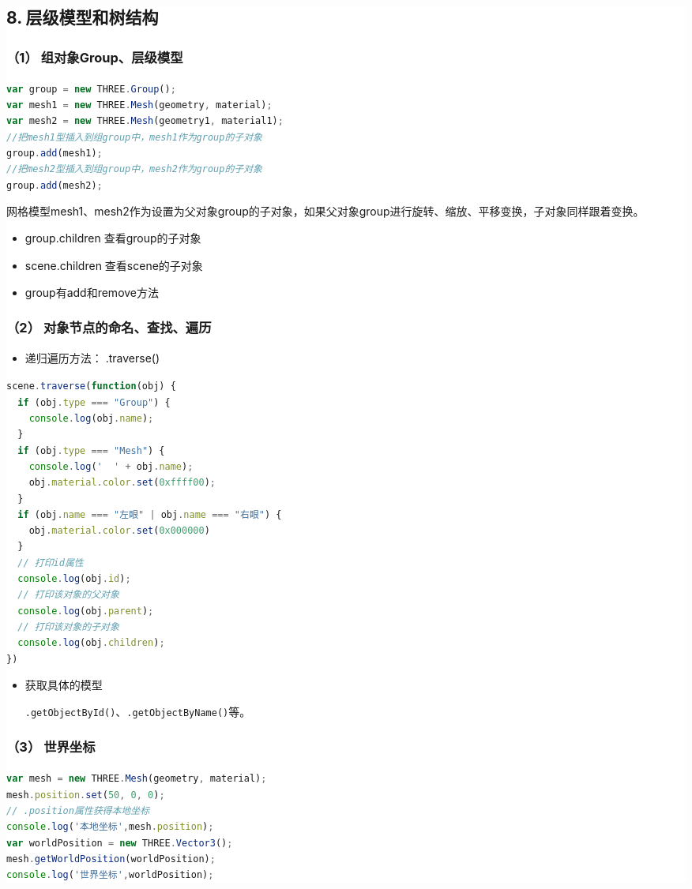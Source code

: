

## 8. 层级模型和树结构

### （1） 组对象Group、层级模型

```js
var group = new THREE.Group();
var mesh1 = new THREE.Mesh(geometry, material);
var mesh2 = new THREE.Mesh(geometry1, material1);
//把mesh1型插入到组group中，mesh1作为group的子对象
group.add(mesh1);
//把mesh2型插入到组group中，mesh2作为group的子对象
group.add(mesh2);
```

​		网格模型mesh1、mesh2作为设置为父对象group的子对象，如果父对象group进行旋转、缩放、平移变换，子对象同样跟着变换。

- group.children	查看group的子对象
- scene.children     查看scene的子对象

- group有add和remove方法

### （2） 对象节点的命名、查找、遍历

- 递归遍历方法： .traverse()

```js
scene.traverse(function(obj) {
  if (obj.type === "Group") {
    console.log(obj.name);
  }
  if (obj.type === "Mesh") {
    console.log('  ' + obj.name);
    obj.material.color.set(0xffff00);
  }
  if (obj.name === "左眼" | obj.name === "右眼") {
    obj.material.color.set(0x000000)
  }
  // 打印id属性
  console.log(obj.id);
  // 打印该对象的父对象
  console.log(obj.parent);
  // 打印该对象的子对象
  console.log(obj.children);
})
```

- 获取具体的模型

  `.getObjectById()`、`.getObjectByName()`等。 

### （3） 世界坐标

```js
var mesh = new THREE.Mesh(geometry, material);
mesh.position.set(50, 0, 0);
// .position属性获得本地坐标
console.log('本地坐标',mesh.position);
var worldPosition = new THREE.Vector3();
mesh.getWorldPosition(worldPosition);
console.log('世界坐标',worldPosition);
```
